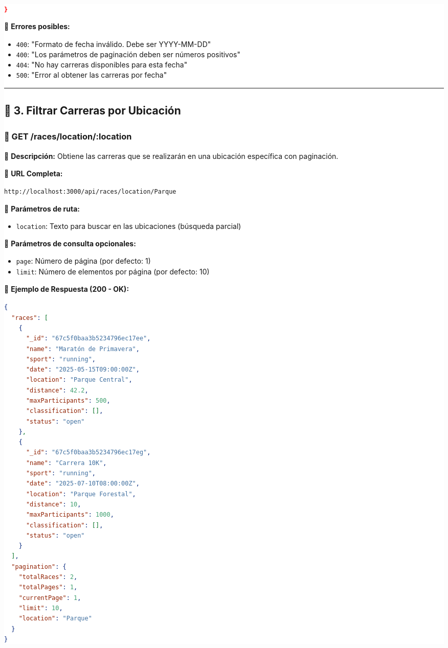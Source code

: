 ```json
}
```

🔹 **Errores posibles:**
- `400`: "Formato de fecha inválido. Debe ser YYYY-MM-DD"
- `400`: "Los parámetros de paginación deben ser números positivos"
- `404`: "No hay carreras disponibles para esta fecha"
- `500`: "Error al obtener las carreras por fecha"

---

## 🔹 **3. Filtrar Carreras por Ubicación**

### **📌 GET /races/location/:location**

📌 **Descripción:** Obtiene las carreras que se realizarán en una ubicación específica con paginación.

🔹 **URL Completa:**
```
http://localhost:3000/api/races/location/Parque
```

🔹 **Parámetros de ruta:**
- `location`: Texto para buscar en las ubicaciones (búsqueda parcial)

🔹 **Parámetros de consulta opcionales:**
- `page`: Número de página (por defecto: 1)
- `limit`: Número de elementos por página (por defecto: 10)

🔹 **Ejemplo de Respuesta (200 - OK):**
```json
{
  "races": [
    {
      "_id": "67c5f0baa3b5234796ec17ee",
      "name": "Maratón de Primavera",
      "sport": "running",
      "date": "2025-05-15T09:00:00Z",
      "location": "Parque Central",
      "distance": 42.2,
      "maxParticipants": 500,
      "classification": [],
      "status": "open"
    },
    {
      "_id": "67c5f0baa3b5234796ec17eg",
      "name": "Carrera 10K",
      "sport": "running",
      "date": "2025-07-10T08:00:00Z",
      "location": "Parque Forestal",
      "distance": 10,
      "maxParticipants": 1000,
      "classification": [],
      "status": "open"
    }
  ],
  "pagination": {
    "totalRaces": 2,
    "totalPages": 1,
    "currentPage": 1,
    "limit": 10,
    "location": "Parque"
  }
}
```